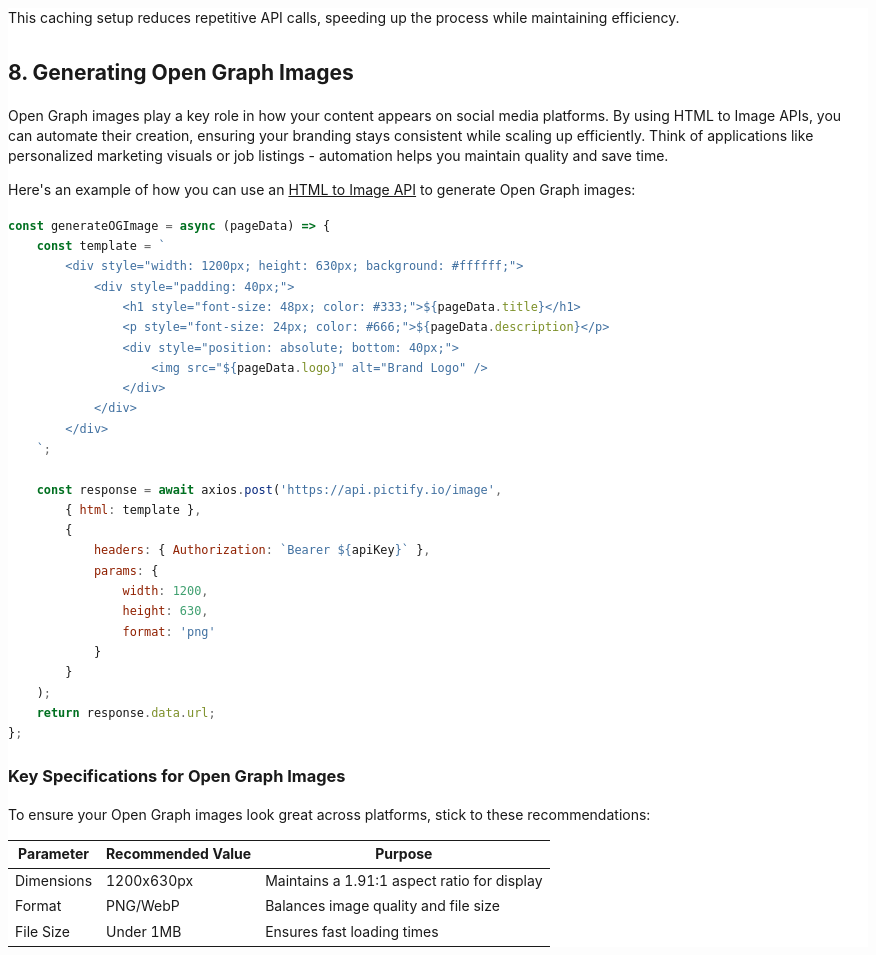 This caching setup reduces repetitive API calls, speeding up the process while maintaining efficiency.

## 8\. Generating Open Graph Images

Open Graph images play a key role in how your content appears on social media platforms. By using HTML to Image APIs, you can automate their creation, ensuring your branding stays consistent while scaling up efficiently. Think of applications like personalized marketing visuals or job listings - automation helps you maintain quality and save time.

Here's an example of how you can use an [HTML to Image API](https://pictify.io/tools/html-to-jpg) to generate Open Graph images:

```javascript
const generateOGImage = async (pageData) => {
    const template = `
        <div style="width: 1200px; height: 630px; background: #ffffff;">
            <div style="padding: 40px;">
                <h1 style="font-size: 48px; color: #333;">${pageData.title}</h1>
                <p style="font-size: 24px; color: #666;">${pageData.description}</p>
                <div style="position: absolute; bottom: 40px;">
                    <img src="${pageData.logo}" alt="Brand Logo" />
                </div>
            </div>
        </div>
    `;

    const response = await axios.post('https://api.pictify.io/image',
        { html: template },
        { 
            headers: { Authorization: `Bearer ${apiKey}` },
            params: {
                width: 1200,
                height: 630,
                format: 'png'
            }
        }
    );
    return response.data.url;
};
```

### Key Specifications for Open Graph Images

To ensure your Open Graph images look great across platforms, stick to these recommendations:

| Parameter | Recommended Value | Purpose |
| --- | --- | --- |
| Dimensions | 1200x630px | Maintains a 1.91:1 aspect ratio for display |
| Format | PNG/WebP | Balances image quality and file size |
| File Size | Under 1MB | Ensures fast loading times |
